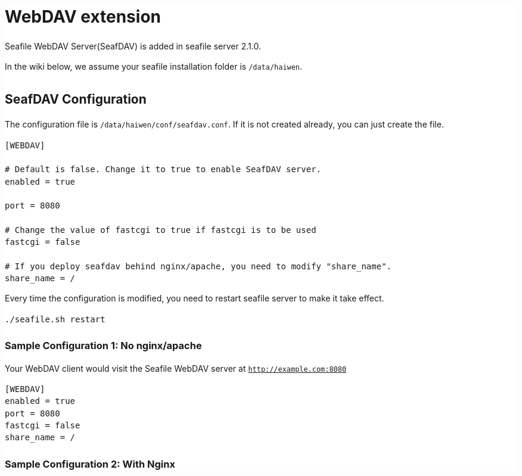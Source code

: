 # WebDAV extension

Seafile WebDAV Server(SeafDAV) is added in seafile server 2.1.0.

In the wiki below, we assume your seafile installation folder is `/data/haiwen`.

## SeafDAV Configuration

The configuration file is `/data/haiwen/conf/seafdav.conf`. If it is not created already, you can just create the file.

<pre>
[WEBDAV]

# Default is false. Change it to true to enable SeafDAV server.
enabled = true

port = 8080

# Change the value of fastcgi to true if fastcgi is to be used
fastcgi = false

# If you deploy seafdav behind nginx/apache, you need to modify "share_name".
share_name = /
</pre>

Every time the configuration is modified, you need to restart seafile server to make it take effect.

<pre>
./seafile.sh restart
</pre>


### Sample Configuration 1: No nginx/apache

Your WebDAV client would visit the Seafile WebDAV server at <code>http://example.com:8080</code>

<pre>
[WEBDAV]
enabled = true
port = 8080
fastcgi = false
share_name = /
</pre>

### Sample Configuration 2: With Nginx
